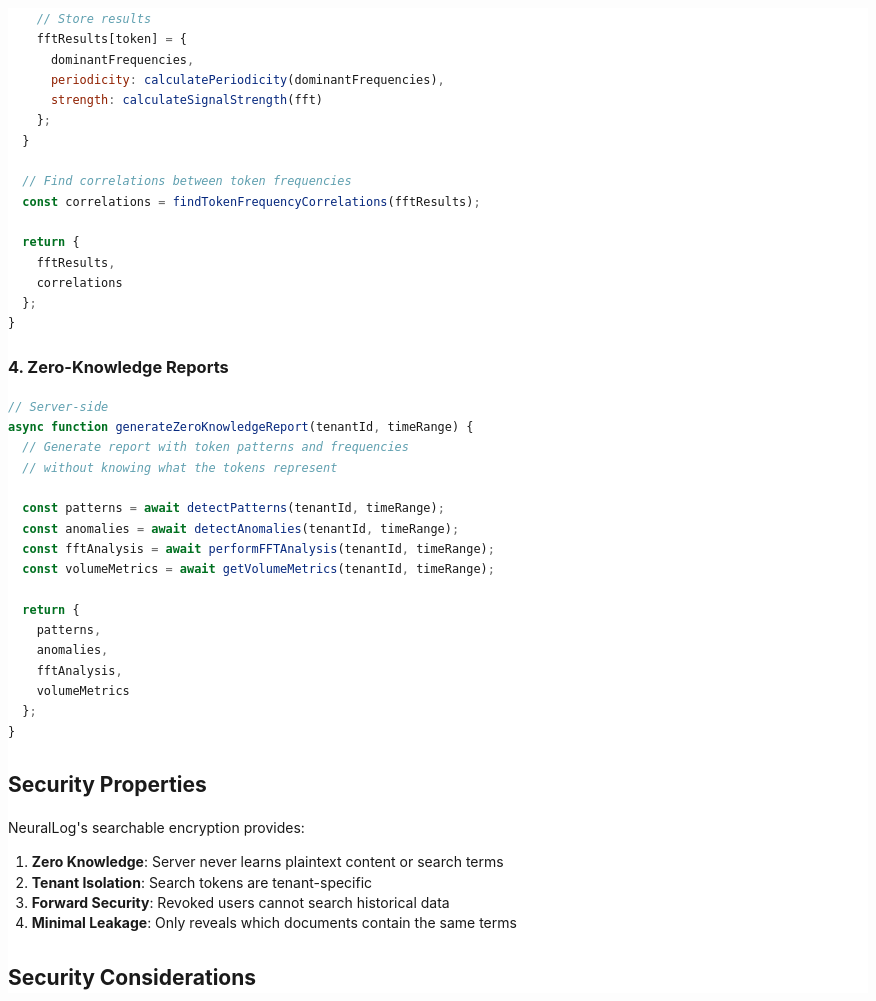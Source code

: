 ```javascript
    // Store results
    fftResults[token] = {
      dominantFrequencies,
      periodicity: calculatePeriodicity(dominantFrequencies),
      strength: calculateSignalStrength(fft)
    };
  }

  // Find correlations between token frequencies
  const correlations = findTokenFrequencyCorrelations(fftResults);

  return {
    fftResults,
    correlations
  };
}
```

### 4. Zero-Knowledge Reports

```javascript
// Server-side
async function generateZeroKnowledgeReport(tenantId, timeRange) {
  // Generate report with token patterns and frequencies
  // without knowing what the tokens represent

  const patterns = await detectPatterns(tenantId, timeRange);
  const anomalies = await detectAnomalies(tenantId, timeRange);
  const fftAnalysis = await performFFTAnalysis(tenantId, timeRange);
  const volumeMetrics = await getVolumeMetrics(tenantId, timeRange);

  return {
    patterns,
    anomalies,
    fftAnalysis,
    volumeMetrics
  };
}
```

## Security Properties

NeuralLog's searchable encryption provides:

1. **Zero Knowledge**: Server never learns plaintext content or search terms
2. **Tenant Isolation**: Search tokens are tenant-specific
3. **Forward Security**: Revoked users cannot search historical data
4. **Minimal Leakage**: Only reveals which documents contain the same terms

## Security Considerations
